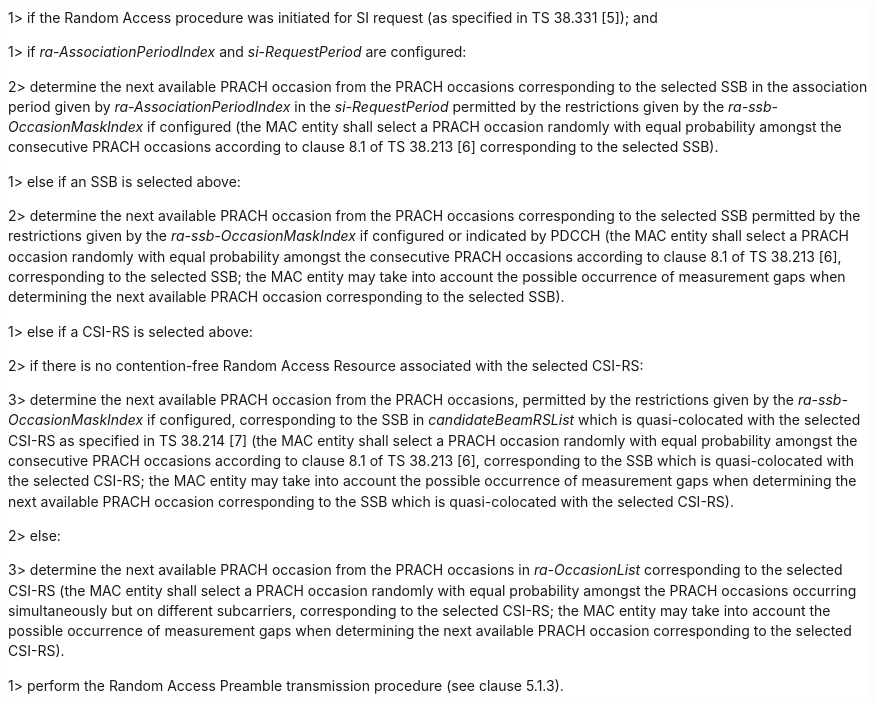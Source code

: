 1\> if the Random Access procedure was initiated for SI request (as
specified in TS 38.331 \[5\]); and

1\> if *ra-AssociationPeriodIndex* and *si-RequestPeriod* are
configured:

2\> determine the next available PRACH occasion from the PRACH occasions
corresponding to the selected SSB in the association period given by
*ra-AssociationPeriodIndex* in the *si-RequestPeriod* permitted by the
restrictions given by the *ra-ssb-OccasionMaskIndex* if configured (the
MAC entity shall select a PRACH occasion randomly with equal probability
amongst the consecutive PRACH occasions according to clause 8.1 of TS
38.213 \[6\] corresponding to the selected SSB).

1\> else if an SSB is selected above:

2\> determine the next available PRACH occasion from the PRACH occasions
corresponding to the selected SSB permitted by the restrictions given by
the *ra-ssb-OccasionMaskIndex* if configured or indicated by PDCCH (the
MAC entity shall select a PRACH occasion randomly with equal probability
amongst the consecutive PRACH occasions according to clause 8.1 of TS
38.213 \[6\], corresponding to the selected SSB; the MAC entity may take
into account the possible occurrence of measurement gaps when
determining the next available PRACH occasion corresponding to the
selected SSB).

1\> else if a CSI-RS is selected above:

2\> if there is no contention-free Random Access Resource associated
with the selected CSI-RS:

3\> determine the next available PRACH occasion from the PRACH
occasions, permitted by the restrictions given by the
*ra-ssb-OccasionMaskIndex* if configured, corresponding to the SSB in
*candidateBeamRSList* which is quasi-colocated with the selected CSI-RS
as specified in TS 38.214 \[7\] (the MAC entity shall select a PRACH
occasion randomly with equal probability amongst the consecutive PRACH
occasions according to clause 8.1 of TS 38.213 \[6\], corresponding to
the SSB which is quasi-colocated with the selected CSI-RS; the MAC
entity may take into account the possible occurrence of measurement gaps
when determining the next available PRACH occasion corresponding to the
SSB which is quasi-colocated with the selected CSI-RS).

2\> else:

3\> determine the next available PRACH occasion from the PRACH occasions
in *ra-OccasionList* corresponding to the selected CSI-RS (the MAC
entity shall select a PRACH occasion randomly with equal probability
amongst the PRACH occasions occurring simultaneously but on different
subcarriers, corresponding to the selected CSI-RS; the MAC entity may
take into account the possible occurrence of measurement gaps when
determining the next available PRACH occasion corresponding to the
selected CSI-RS).

1\> perform the Random Access Preamble transmission procedure (see
clause 5.1.3).
